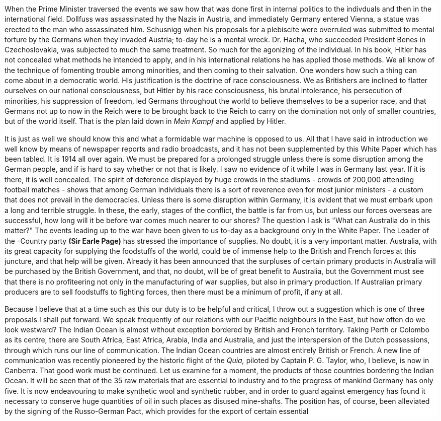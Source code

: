 When the Prime Minister traversed the events we saw how that was done
            first in internal politics to the indivduals and then in the international field.
            Dollfuss was assassinated hy the Nazis in Austria, and immediately Germany entered
            Vienna, a statue was erected to the man who assassinated him. Schusnigg when his
            proposals for a plebiscite were overruled was submitted to mental torture by the Germans
            when they invaded Austria; to-day he is a mental wreck. <inline font-weight="bold">Dr.
              Hacha,</inline> who succeeded President Benes in Czechoslovakia, was subjected to much
            the same treatment. So much for the agonizing of the individual. In his book, Hitler has
            not concealed what methods he intended to apply, and in his international relations he
            has applied those methods. We all know of the technique of fomenting trouble among
            minorities, and then coming to their salvation. One wonders how such a thing can come
            about in a democratic world. His justification is the doctrine of race consciousness. We
            as Britishers are inclined to flatter ourselves on our national consciousness, but
            Hitler by his race consciousness, his brutal intolerance, his persecution of minorities,
            his suppression of freedom, led Germans throughout the world to believe themselves to be
            a superior race, and that Germans not up to now in the Reich were to be brought back to
            the Reich to carry on the domination not only of smaller countries, but of the world
            itself. That is the plan laid down in  *Mein Kampf* 
            and applied by Hitler. 

It is just as well we should know this and what a formidable war
            machine is opposed to us. All that I have said in introduction we well know by means of
            newspaper reports and radio broadcasts, and it has not been supplemented by this White
            Paper which has been tabled. It is 1914 all over again. We must be prepared for a
            prolonged struggle unless there is some disruption among the German people, and if is
            hard to say whether or not that is likely. I saw no evidence of it while I was in
            Germany last year. If it is there, it is well concealed. The spirit of deference
            displayed by huge crowds in the stadiums - crowds of 200,000 attending football matches
            - shows that among German individuals there is a sort of reverence even for most junior
            ministers - a custom that does not prevail in the democracies. Unless there is some
            disruption within Germany, it is evident that we must embark upon a long and terrible
            struggle. In these, the early, stages of the conflict, the battle is far from us, but
            unless our forces overseas are successful, how long will it be before war comes much
            nearer to our shores? The question I ask is "What can Australia do in this
            matter?" The events leading up to the war have been given to us to-day as a
            background only in the White Paper. The Leader of the -Country party  **(Sir Earle Page)**  has stressed the importance of supplies.
            No doubt, it is a very important matter. Australia, with its great capacity for
            supplying the foodstuffs of the world, could be of immense help to the British and
            French forces at this juncture, and that help will be given. Already it has been
            announced that the surpluses of certain primary products in Australia will be purchased
            by the British Government, and that, no doubt, will be of great benefit to Australia,
            but the Government must see that there is no profiteering not only in the manufacturing
            of war supplies, but also in primary production. If Australian primary producers are to
            sell foodstuffs to fighting forces, then there must be a minimum of profit, if any at
            all. 

Because I believe that at a time such as this our duty is to be helpful and
            critical, I throw out a suggestion which is one of three proposals I shall put forward.
            We speak frequently of our relations with our Pacific neighbours in the East, but how
            often do we look westward? The Indian Ocean is almost without exception bordered by
            British and French territory. Taking Perth or Colombo as its centre, there are South
            Africa, East Africa, Arabia, India and Australia, and just the interspersion of the
            Dutch possessions, through which runs our line of communication. The Indian Ocean
            countries are almost entirely British or French. A new line of communication was
            recently pioneered by the historic flight of the  *Quia,*  piloted by Captain P. G. Taylor, who, I believe, is now in Canberra.
            That good work must be continued. Let us examine for a moment, the products of those
            countries bordering the Indian Ocean. It will be seen that of the 35 raw materials that
            are essential to industry and to the progress of mankind Germany has only five. It is
            now endeavouring to make synthetic wool and synthetic rubber, and in order to guard
            against emergency has found it necessary to conserve huge quantities of oil in such
            places as disused mine-shafts. The position has, of course, been alleviated by the
            signing of the Russo-German Pact, which provides for the export of certain essential